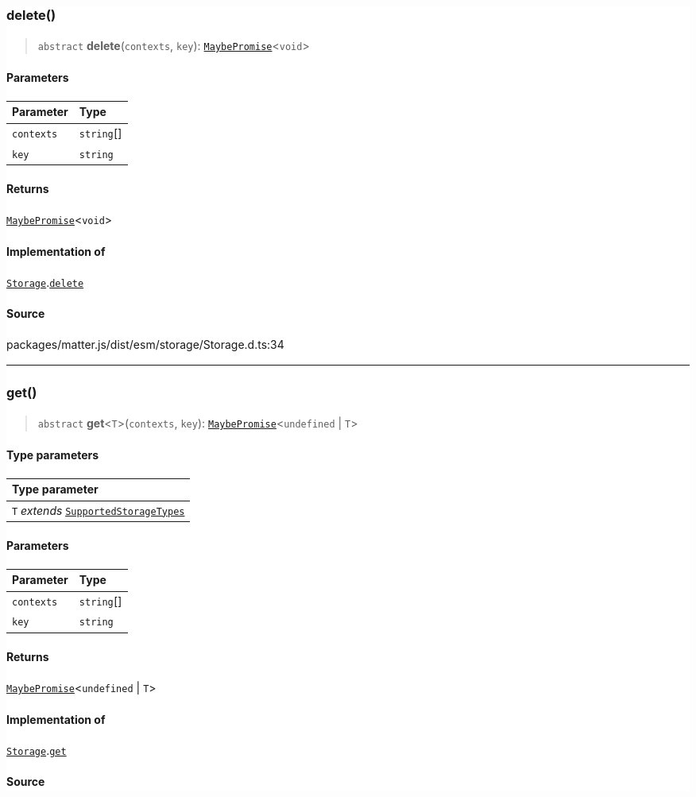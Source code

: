 ### delete()

> `abstract` **delete**(`contexts`, `key`): [`MaybePromise`](../../../util/export/README.md#maybepromiset)\<`void`\>

#### Parameters

| Parameter | Type |
| :------ | :------ |
| `contexts` | `string`[] |
| `key` | `string` |

#### Returns

[`MaybePromise`](../../../util/export/README.md#maybepromiset)\<`void`\>

#### Implementation of

[`Storage`](../interfaces/Storage.md).[`delete`](../interfaces/Storage.md#delete)

#### Source

packages/matter.js/dist/esm/storage/Storage.d.ts:34

***

### get()

> `abstract` **get**\<`T`\>(`contexts`, `key`): [`MaybePromise`](../../../util/export/README.md#maybepromiset)\<`undefined` \| `T`\>

#### Type parameters

| Type parameter |
| :------ |
| `T` *extends* [`SupportedStorageTypes`](../README.md#supportedstoragetypes) |

#### Parameters

| Parameter | Type |
| :------ | :------ |
| `contexts` | `string`[] |
| `key` | `string` |

#### Returns

[`MaybePromise`](../../../util/export/README.md#maybepromiset)\<`undefined` \| `T`\>

#### Implementation of

[`Storage`](../interfaces/Storage.md).[`get`](../interfaces/Storage.md#get)

#### Source
